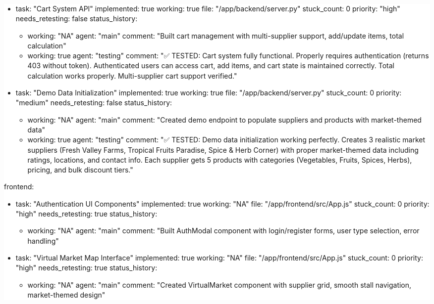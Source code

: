   - task: "Cart System API"
    implemented: true
    working: true
    file: "/app/backend/server.py"
    stuck_count: 0
    priority: "high"
    needs_retesting: false
    status_history:
      - working: "NA"
        agent: "main"
        comment: "Built cart management with multi-supplier support, add/update items, total calculation"
      - working: true
        agent: "testing"
        comment: "✅ TESTED: Cart system fully functional. Properly requires authentication (returns 403 without token). Authenticated users can access cart, add items, and cart state is maintained correctly. Total calculation works properly. Multi-supplier cart support verified."

  - task: "Demo Data Initialization"
    implemented: true
    working: true
    file: "/app/backend/server.py"
    stuck_count: 0
    priority: "medium"
    needs_retesting: false
    status_history:
      - working: "NA"
        agent: "main"
        comment: "Created demo endpoint to populate suppliers and products with market-themed data"
      - working: true
        agent: "testing"
        comment: "✅ TESTED: Demo data initialization working perfectly. Creates 3 realistic market suppliers (Fresh Valley Farms, Tropical Fruits Paradise, Spice & Herb Corner) with proper market-themed data including ratings, locations, and contact info. Each supplier gets 5 products with categories (Vegetables, Fruits, Spices, Herbs), pricing, and bulk discount tiers."

frontend:
  - task: "Authentication UI Components"
    implemented: true
    working: "NA"
    file: "/app/frontend/src/App.js"
    stuck_count: 0
    priority: "high"
    needs_retesting: true
    status_history:
      - working: "NA"
        agent: "main"
        comment: "Built AuthModal component with login/register forms, user type selection, error handling"

  - task: "Virtual Market Map Interface"
    implemented: true
    working: "NA"
    file: "/app/frontend/src/App.js"
    stuck_count: 0
    priority: "high"
    needs_retesting: true
    status_history:
      - working: "NA"
        agent: "main"
        comment: "Created VirtualMarket component with supplier grid, smooth stall navigation, market-themed design"
